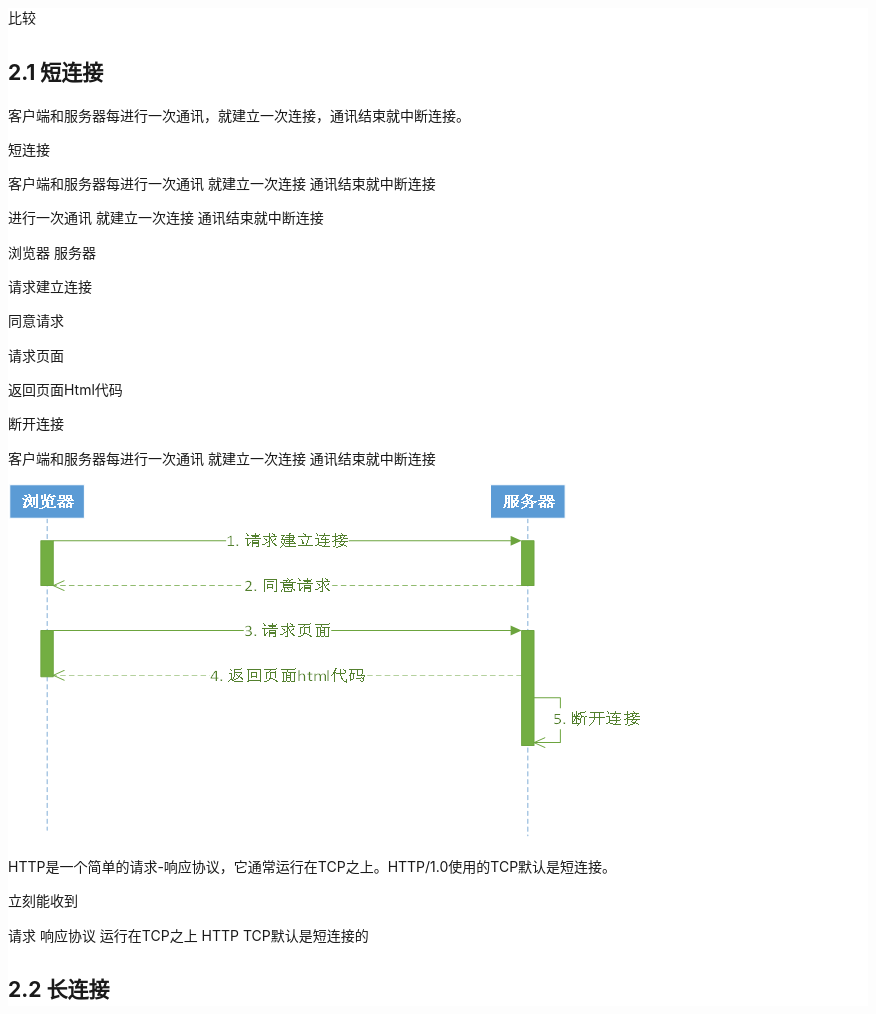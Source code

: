 比较 



## 2.1 短连接

客户端和服务器每进行一次通讯，就建立一次连接，通讯结束就中断连接。

短连接  

客户端和服务器每进行一次通讯 就建立一次连接  通讯结束就中断连接

进行一次通讯  就建立一次连接 通讯结束就中断连接

浏览器 服务器

请求建立连接 

同意请求

请求页面

返回页面Html代码

断开连接

客户端和服务器每进行一次通讯 就建立一次连接 通讯结束就中断连接

![1563089166702](assets/1563089166702.png)



HTTP是一个简单的请求-响应协议，它通常运行在TCP之上。HTTP/1.0使用的TCP默认是短连接。

 

立刻能收到  



请求 响应协议  运行在TCP之上 HTTP TCP默认是短连接的

## 2.2 长连接

